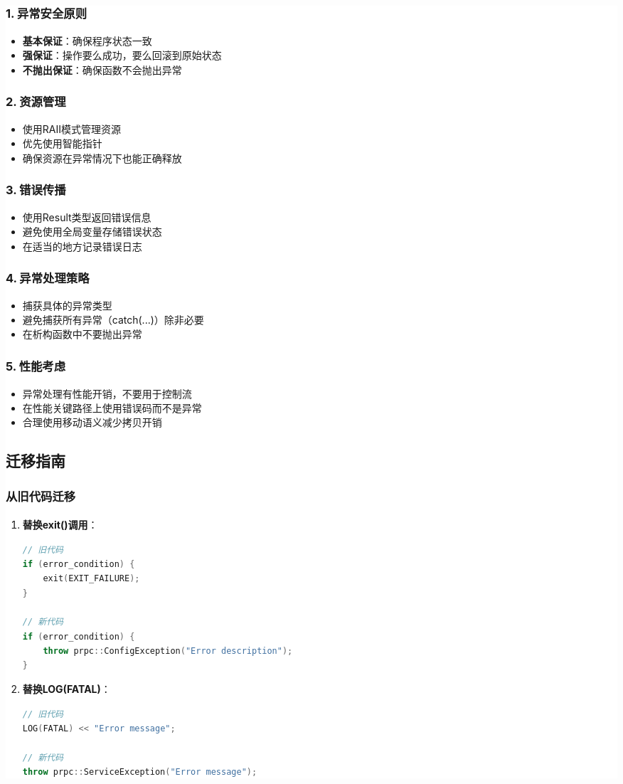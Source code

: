 ### 1. 异常安全原则

- **基本保证**：确保程序状态一致
- **强保证**：操作要么成功，要么回滚到原始状态
- **不抛出保证**：确保函数不会抛出异常

### 2. 资源管理

- 使用RAII模式管理资源
- 优先使用智能指针
- 确保资源在异常情况下也能正确释放

### 3. 错误传播

- 使用Result类型返回错误信息
- 避免使用全局变量存储错误状态
- 在适当的地方记录错误日志

### 4. 异常处理策略

- 捕获具体的异常类型
- 避免捕获所有异常（catch(...)）除非必要
- 在析构函数中不要抛出异常

### 5. 性能考虑

- 异常处理有性能开销，不要用于控制流
- 在性能关键路径上使用错误码而不是异常
- 合理使用移动语义减少拷贝开销

## 迁移指南

### 从旧代码迁移

1. **替换exit()调用**：
   ```cpp
   // 旧代码
   if (error_condition) {
       exit(EXIT_FAILURE);
   }
   
   // 新代码
   if (error_condition) {
       throw prpc::ConfigException("Error description");
   }
   ```

2. **替换LOG(FATAL)**：
   ```cpp
   // 旧代码
   LOG(FATAL) << "Error message";
   
   // 新代码
   throw prpc::ServiceException("Error message");
   ```
